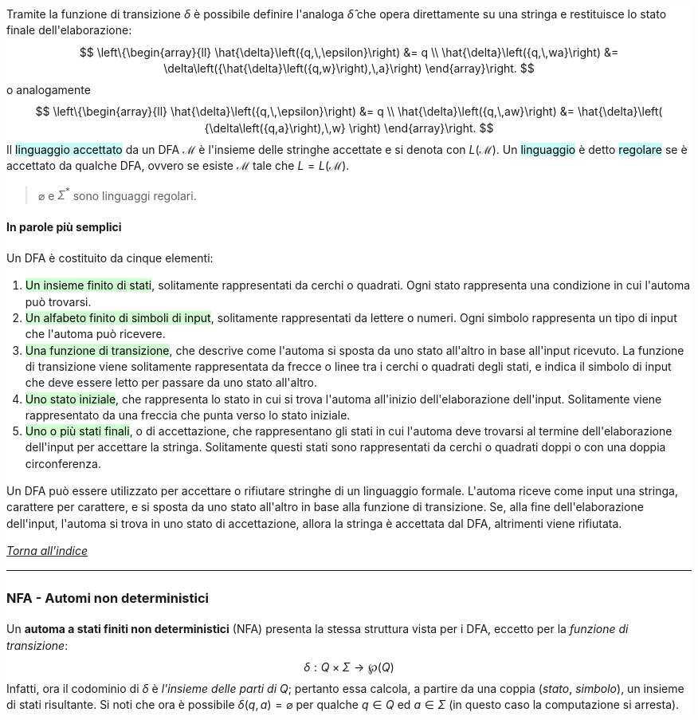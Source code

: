 Tramite la funzione di transizione $\delta$ è possibile definire l'analoga $\hat{\delta}$ che opera direttamente su una stringa e restituisce lo stato finale dell'elaborazione:
$$
\left\{\begin{array}{ll}
	\hat{\delta}\left({q,\,\epsilon}\right) &= q \\
	\hat{\delta}\left({q,\,wa}\right) &= \delta\left({\hat{\delta}\left({q,w}\right),\,a}\right)
\end{array}\right.
$$
o analogamente
$$
\left\{\begin{array}{ll}
	\hat{\delta}\left({q,\,\epsilon}\right) &= q \\
	\hat{\delta}\left({q,\,aw}\right) &= \hat{\delta}\left( {\delta\left({q,a}\right),\,w} \right)
\end{array}\right.
$$
Il <mark style="background: #ABF7F7A6;">linguaggio accettato</mark> da un DFA $\mathcal{M}$ è l'insieme delle stringhe accettate e si denota con $L(\mathcal{M})$.
Un <mark style="background: #ABF7F7A6;">linguaggio</mark> è detto <mark style="background: #ABF7F7A6;">regolare</mark> se è accettato da qualche DFA, ovvero se esiste $\mathcal{M}$ tale che $L = L(\mathcal{M})$. 

> $\varnothing$ e $\Sigma^*$ sono linguaggi regolari.  

#### In parole più semplici
Un DFA è costituito da cinque elementi:
1.  <mark style="background: #BBFABBA6;">Un insieme finito di stati</mark>, solitamente rappresentati da cerchi o quadrati. Ogni stato rappresenta una condizione in cui l'automa può trovarsi.
2.  <mark style="background: #BBFABBA6;">Un alfabeto finito di simboli di input</mark>, solitamente rappresentati da lettere o numeri. Ogni simbolo rappresenta un tipo di input che l'automa può ricevere.
3.  <mark style="background: #BBFABBA6;">Una funzione di transizione</mark>, che descrive come l'automa si sposta da uno stato all'altro in base all'input ricevuto. La funzione di transizione viene solitamente rappresentata da frecce o linee tra i cerchi o quadrati degli stati, e indica il simbolo di input che deve essere letto per passare da uno stato all'altro.
4.  <mark style="background: #BBFABBA6;">Uno stato iniziale</mark>, che rappresenta lo stato in cui si trova l'automa all'inizio dell'elaborazione dell'input. Solitamente viene rappresentato da una freccia che punta verso lo stato iniziale.
5.  <mark style="background: #BBFABBA6;">Uno o più stati finali</mark>, o di accettazione, che rappresentano gli stati in cui l'automa deve trovarsi al termine dell'elaborazione dell'input per accettare la stringa. Solitamente questi stati sono rappresentati da cerchi o quadrati doppi o con una doppia circonferenza.

Un DFA può essere utilizzato per accettare o rifiutare stringhe di un linguaggio formale. L'automa riceve come input una stringa, carattere per carattere, e si sposta da uno stato all'altro in base alla funzione di transizione. 
Se, alla fine dell'elaborazione dell'input, l'automa si trova in uno stato di accettazione, allora la stringa è accettata dal DFA, altrimenti viene rifiutata.

[_Torna all'indice_](#automi%20a%20stati%20finiti)

---

### NFA - Automi non deterministici
Un **automa a stati finiti non deterministici** (NFA) presenta la stessa struttura vista per i DFA, eccetto per la *funzione di transizione*:
$$ 
	\delta : Q \times \Sigma \longrightarrow \wp{(Q)}
$$
Infatti, ora il codominio di $\delta$ è *l'insieme delle parti di Q*; pertanto essa calcola, a partire da una coppia (*stato*, *simbolo*), un insieme di stati risultante. Si noti che ora è possibile $\delta({q,\,a}) = \varnothing$ per qualche $q \in Q$ ed $a \in \Sigma$ (in questo caso la computazione si arresta).
